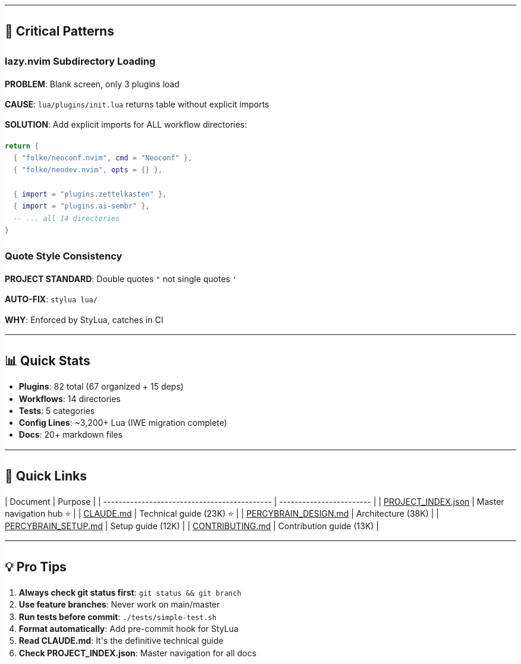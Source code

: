 ______________________________________________________________________

## 🚨 Critical Patterns

### lazy.nvim Subdirectory Loading

**PROBLEM**: Blank screen, only 3 plugins load

**CAUSE**: `lua/plugins/init.lua` returns table without explicit imports

**SOLUTION**: Add explicit imports for ALL workflow directories:

```lua
return {
  { "folke/neoconf.nvim", cmd = "Neoconf" },
  { "folke/neodev.nvim", opts = {} },

  { import = "plugins.zettelkasten" },
  { import = "plugins.ai-sembr" },
  -- ... all 14 directories
}
```

### Quote Style Consistency

**PROJECT STANDARD**: Double quotes `"` not single quotes `'`

**AUTO-FIX**: `stylua lua/`

**WHY**: Enforced by StyLua, catches in CI

______________________________________________________________________

## 📊 Quick Stats

- **Plugins**: 82 total (67 organized + 15 deps)
- **Workflows**: 14 directories
- **Tests**: 5 categories
- **Config Lines**: ~3,200+ Lua (IWE migration complete)
- **Docs**: 20+ markdown files

______________________________________________________________________

## 🔗 Quick Links

| Document | Purpose | | -------------------------------------------- | ------------------------ | | [PROJECT_INDEX.json](PROJECT_INDEX.json) | Master navigation hub ⭐ | | [CLAUDE.md](CLAUDE.md) | Technical guide (23K) ⭐ | | [PERCYBRAIN_DESIGN.md](PERCYBRAIN_DESIGN.md) | Architecture (38K) | | [PERCYBRAIN_SETUP.md](PERCYBRAIN_SETUP.md) | Setup guide (12K) | | [CONTRIBUTING.md](CONTRIBUTING.md) | Contribution guide (13K) |

______________________________________________________________________

## 💡 Pro Tips

1. **Always check git status first**: `git status && git branch`
2. **Use feature branches**: Never work on main/master
3. **Run tests before commit**: `./tests/simple-test.sh`
4. **Format automatically**: Add pre-commit hook for StyLua
5. **Read CLAUDE.md**: It's the definitive technical guide
6. **Check PROJECT_INDEX.json**: Master navigation for all docs
